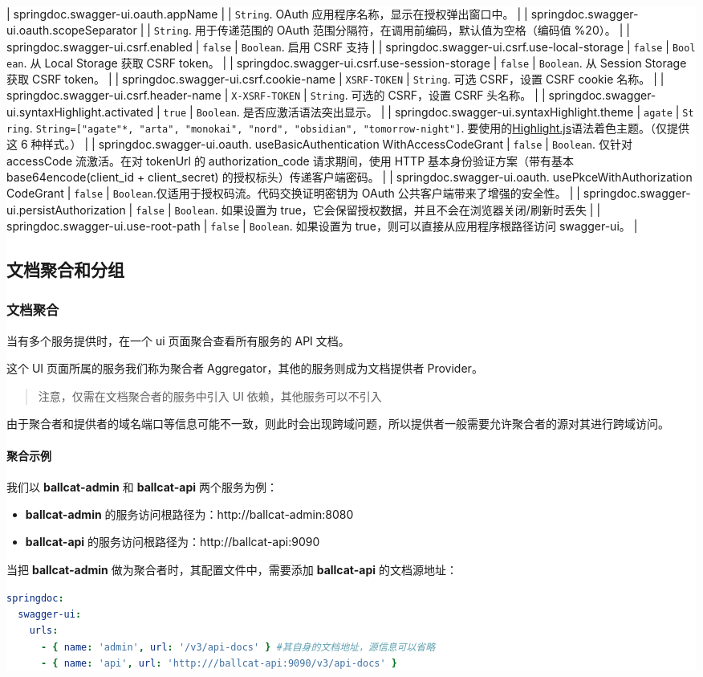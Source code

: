 | springdoc.swagger-ui.oauth.appName                           |                                    | `String`. OAuth 应用程序名称，显示在授权弹出窗口中。         |
| springdoc.swagger-ui.oauth.scopeSeparator                    |                                    | `String`. 用于传递范围的 OAuth 范围分隔符，在调用前编码，默认值为空格（编码值 %20）。 |
| springdoc.swagger-ui.csrf.enabled                            | `false`                            | `Boolean`. 启用 CSRF 支持                                    |
| springdoc.swagger-ui.csrf.use-local-storage                  | `false`                            | `Boolean`. 从 Local Storage 获取 CSRF token。                |
| springdoc.swagger-ui.csrf.use-session-storage                | `false`                            | `Boolean`. 从 Session Storage 获取 CSRF token。              |
| springdoc.swagger-ui.csrf.cookie-name                        | `XSRF-TOKEN`                       | `String`. 可选 CSRF，设置 CSRF cookie 名称。                 |
| springdoc.swagger-ui.csrf.header-name                        | `X-XSRF-TOKEN`                     | `String`. 可选的 CSRF，设置 CSRF 头名称。                    |
| springdoc.swagger-ui.syntaxHighlight.activated               | `true`                             | `Boolean`. 是否应激活语法突出显示。                          |
| springdoc.swagger-ui.syntaxHighlight.theme                   | `agate`                            | `String`. `String=["agate"*, "arta", "monokai", "nord", "obsidian", "tomorrow-night"]`. 要使用的[Highlight.js](https://highlightjs.org/static/demo/)语法着色主题。（仅提供这 6 种样式。） |
| springdoc.swagger-ui.oauth. useBasicAuthentication WithAccessCodeGrant | `false`                            | `Boolean`. 仅针对 accessCode 流激活。在对 tokenUrl 的 authorization_code 请求期间，使用 HTTP 基本身份验证方案（带有基本 base64encode(client_id + client_secret) 的授权标头）传递客户端密码。 |
| springdoc.swagger-ui.oauth. usePkceWithAuthorization CodeGrant | `false`                            | `Boolean`.仅适用于授权码流。代码交换证明密钥为 OAuth 公共客户端带来了增强的安全性。 |
| springdoc.swagger-ui.persistAuthorization                    | `false`                            | `Boolean`. 如果设置为 true，它会保留授权数据，并且不会在浏览器关闭/刷新时丢失 |
| springdoc.swagger-ui.use-root-path                           | `false`                            | `Boolean`. 如果设置为 true，则可以直接从应用程序根路径访问 swagger-ui。 |



## 文档聚合和分组



### 文档聚合

当有多个服务提供时，在一个 ui 页面聚合查看所有服务的 API 文档。

这个 UI 页面所属的服务我们称为聚合者 Aggregator，其他的服务则成为文档提供者 Provider。

> 注意，仅需在文档聚合者的服务中引入 UI 依赖，其他服务可以不引入

由于聚合者和提供者的域名端口等信息可能不一致，则此时会出现跨域问题，所以提供者一般需要允许聚合者的源对其进行跨域访问。



#### 聚合示例

我们以 **ballcat-admin** 和 **ballcat-api** 两个服务为例：

- **ballcat-admin** 的服务访问根路径为：http://ballcat-admin:8080

- **ballcat-api** 的服务访问根路径为：http://ballcat-api:9090



当把 **ballcat-admin** 做为聚合者时，其配置文件中，需要添加 **ballcat-api** 的文档源地址：

```yaml
springdoc:
  swagger-ui:
    urls:
      - { name: 'admin', url: '/v3/api-docs' } #其自身的文档地址，源信息可以省略
      - { name: 'api', url: 'http:///ballcat-api:9090/v3/api-docs' }
```
